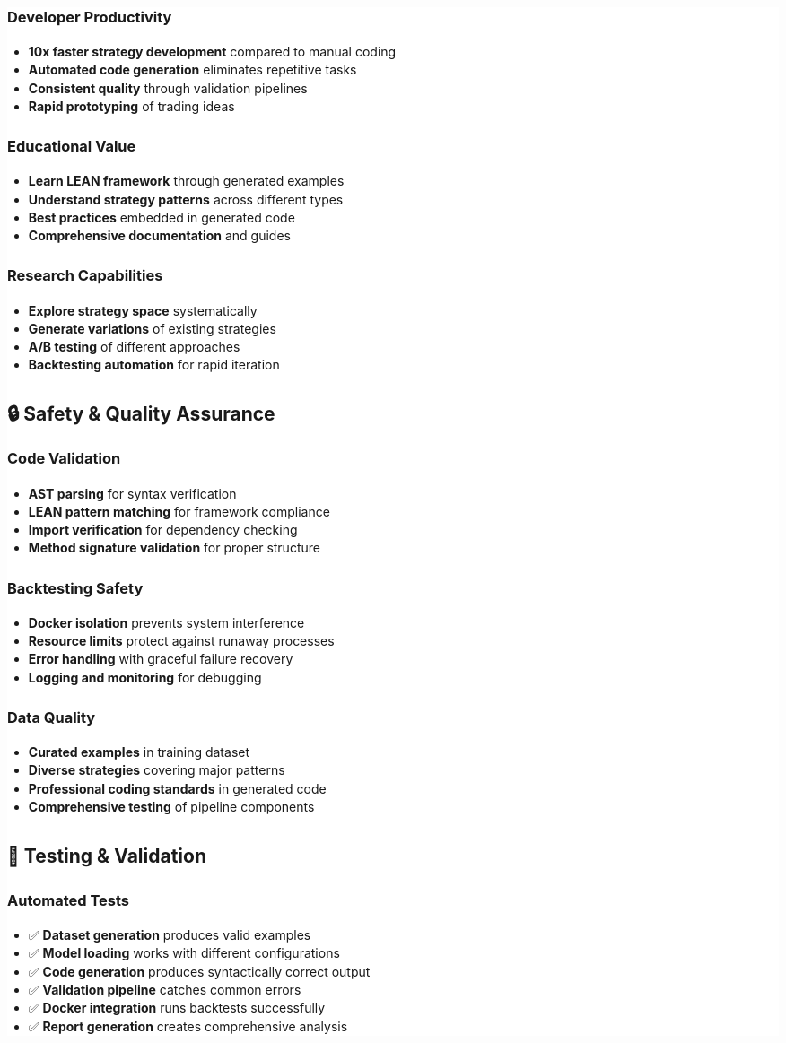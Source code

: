 ### **Developer Productivity**
- **10x faster strategy development** compared to manual coding
- **Automated code generation** eliminates repetitive tasks
- **Consistent quality** through validation pipelines
- **Rapid prototyping** of trading ideas

### **Educational Value**
- **Learn LEAN framework** through generated examples
- **Understand strategy patterns** across different types
- **Best practices** embedded in generated code
- **Comprehensive documentation** and guides

### **Research Capabilities**
- **Explore strategy space** systematically
- **Generate variations** of existing strategies
- **A/B testing** of different approaches
- **Backtesting automation** for rapid iteration

## 🔒 **Safety & Quality Assurance**

### **Code Validation**
- **AST parsing** for syntax verification
- **LEAN pattern matching** for framework compliance
- **Import verification** for dependency checking
- **Method signature validation** for proper structure

### **Backtesting Safety**
- **Docker isolation** prevents system interference
- **Resource limits** protect against runaway processes
- **Error handling** with graceful failure recovery
- **Logging and monitoring** for debugging

### **Data Quality**
- **Curated examples** in training dataset
- **Diverse strategies** covering major patterns
- **Professional coding standards** in generated code
- **Comprehensive testing** of pipeline components

## 🚦 **Testing & Validation**

### **Automated Tests**
- ✅ **Dataset generation** produces valid examples
- ✅ **Model loading** works with different configurations  
- ✅ **Code generation** produces syntactically correct output
- ✅ **Validation pipeline** catches common errors
- ✅ **Docker integration** runs backtests successfully
- ✅ **Report generation** creates comprehensive analysis
